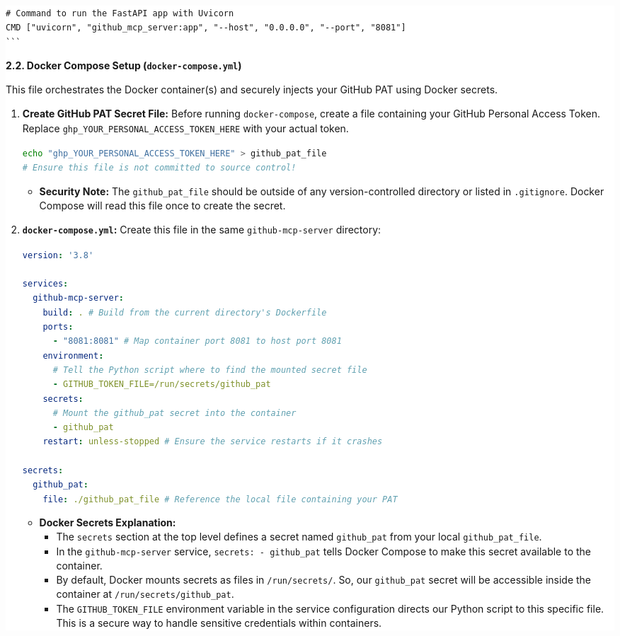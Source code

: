     # Command to run the FastAPI app with Uvicorn
    CMD ["uvicorn", "github_mcp_server:app", "--host", "0.0.0.0", "--port", "8081"]
    ```

**2.2. Docker Compose Setup (`docker-compose.yml`)**

This file orchestrates the Docker container(s) and securely injects your GitHub PAT using Docker secrets.

1.  **Create GitHub PAT Secret File:**
    Before running `docker-compose`, create a file containing your GitHub Personal Access Token. Replace `ghp_YOUR_PERSONAL_ACCESS_TOKEN_HERE` with your actual token.

    ```bash
    echo "ghp_YOUR_PERSONAL_ACCESS_TOKEN_HERE" > github_pat_file
    # Ensure this file is not committed to source control!
    ```
    *   **Security Note:** The `github_pat_file` should be outside of any version-controlled directory or listed in `.gitignore`. Docker Compose will read this file once to create the secret.

2.  **`docker-compose.yml`:**
    Create this file in the same `github-mcp-server` directory:
    ```yaml
    version: '3.8'

    services:
      github-mcp-server:
        build: . # Build from the current directory's Dockerfile
        ports:
          - "8081:8081" # Map container port 8081 to host port 8081
        environment:
          # Tell the Python script where to find the mounted secret file
          - GITHUB_TOKEN_FILE=/run/secrets/github_pat
        secrets:
          # Mount the github_pat secret into the container
          - github_pat
        restart: unless-stopped # Ensure the service restarts if it crashes

    secrets:
      github_pat:
        file: ./github_pat_file # Reference the local file containing your PAT
    ```
    *   **Docker Secrets Explanation:**
        *   The `secrets` section at the top level defines a secret named `github_pat` from your local `github_pat_file`.
        *   In the `github-mcp-server` service, `secrets: - github_pat` tells Docker Compose to make this secret available to the container.
        *   By default, Docker mounts secrets as files in `/run/secrets/`. So, our `github_pat` secret will be accessible inside the container at `/run/secrets/github_pat`.
        *   The `GITHUB_TOKEN_FILE` environment variable in the service configuration directs our Python script to this specific file. This is a secure way to handle sensitive credentials within containers.
